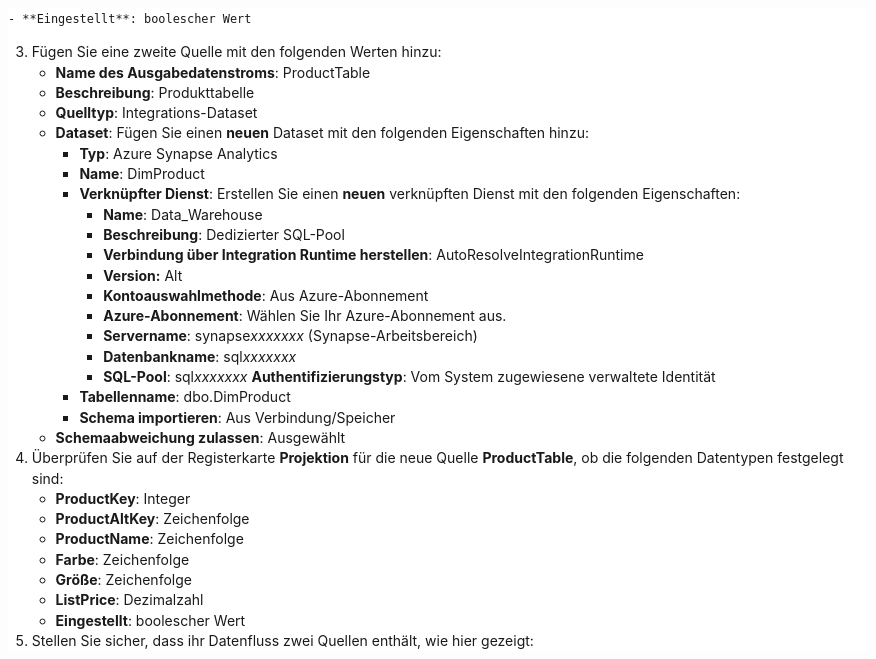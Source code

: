     - **Eingestellt**: boolescher Wert
3. Fügen Sie eine zweite Quelle mit den folgenden Werten hinzu:
    - **Name des Ausgabedatenstroms**: ProductTable
    - **Beschreibung**: Produkttabelle
    - **Quelltyp**: Integrations-Dataset
    - **Dataset**: Fügen Sie einen **neuen** Dataset mit den folgenden Eigenschaften hinzu:
        - **Typ**: Azure Synapse Analytics
        - **Name**: DimProduct
        - **Verknüpfter Dienst**: Erstellen Sie einen **neuen** verknüpften Dienst mit den folgenden Eigenschaften:
            - **Name**: Data_Warehouse
            - **Beschreibung**: Dedizierter SQL-Pool
            - **Verbindung über Integration Runtime herstellen**: AutoResolveIntegrationRuntime
            - **Version:** Alt
            - **Kontoauswahlmethode**: Aus Azure-Abonnement
            - **Azure-Abonnement**: Wählen Sie Ihr Azure-Abonnement aus.
            - **Servername**: synapse*xxxxxxx* (Synapse-Arbeitsbereich)
            - **Datenbankname**: sql*xxxxxxx*
            - **SQL-Pool**: sql*xxxxxxx*
            **Authentifizierungstyp**: Vom System zugewiesene verwaltete Identität
        - **Tabellenname**: dbo.DimProduct
        - **Schema importieren**: Aus Verbindung/Speicher
    - **Schemaabweichung zulassen**: Ausgewählt
4. Überprüfen Sie auf der Registerkarte **Projektion** für die neue Quelle **ProductTable**, ob die folgenden Datentypen festgelegt sind:
    - **ProductKey**: Integer
    - **ProductAltKey**: Zeichenfolge
    - **ProductName**: Zeichenfolge
    - **Farbe**: Zeichenfolge
    - **Größe**: Zeichenfolge
    - **ListPrice**: Dezimalzahl
    - **Eingestellt**: boolescher Wert
5. Stellen Sie sicher, dass ihr Datenfluss zwei Quellen enthält, wie hier gezeigt:
